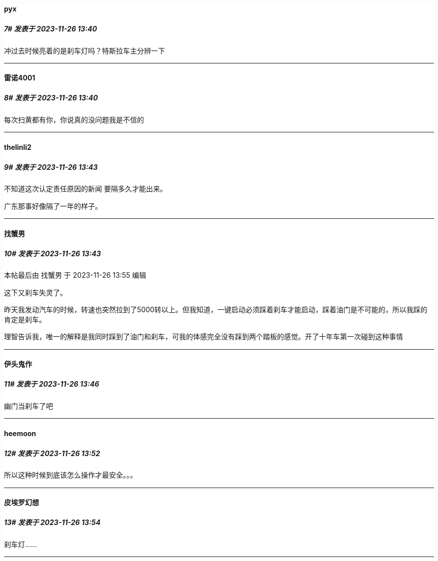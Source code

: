 ####  pyx  
##### 7#       发表于 2023-11-26 13:40

冲过去时候亮着的是刹车灯吗？特斯拉车主分辨一下

*****

####  雷诺4001  
##### 8#       发表于 2023-11-26 13:40

每次扫黄都有你，你说真的没问题我是不信的

*****

####  thelinli2  
##### 9#       发表于 2023-11-26 13:43

不知道这次认定责任原因的新闻 要隔多久才能出来。

广东那事好像隔了一年的样子。

*****

####  找蟹男  
##### 10#       发表于 2023-11-26 13:43

 本帖最后由 找蟹男 于 2023-11-26 13:55 编辑 

这下又刹车失灵了。

昨天我发动汽车的时候，转速也突然拉到了5000转以上。但我知道，一键启动必须踩着刹车才能启动，踩着油门是不可能的，所以我踩的肯定是刹车。

理智告诉我，唯一的解释是我同时踩到了油门和刹车，可我的体感完全没有踩到两个踏板的感觉。开了十年车第一次碰到这种事情

*****

####  伊头鬼作  
##### 11#       发表于 2023-11-26 13:46

幽门当刹车了吧

*****

####  heemoon  
##### 12#       发表于 2023-11-26 13:52

所以这种时候到底该怎么操作才最安全。。。

*****

####  皮埃罗幻想  
##### 13#       发表于 2023-11-26 13:54

刹车灯……

*****
